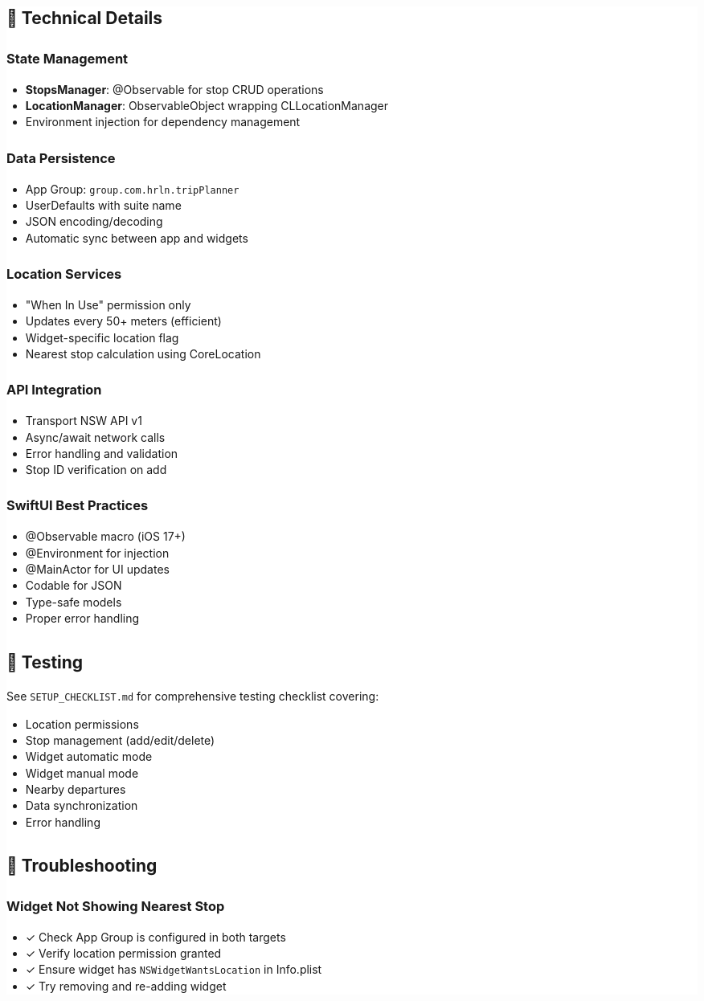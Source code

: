 ## 🔧 Technical Details

### State Management
- **StopsManager**: @Observable for stop CRUD operations
- **LocationManager**: ObservableObject wrapping CLLocationManager
- Environment injection for dependency management

### Data Persistence
- App Group: `group.com.hrln.tripPlanner`
- UserDefaults with suite name
- JSON encoding/decoding
- Automatic sync between app and widgets

### Location Services
- "When In Use" permission only
- Updates every 50+ meters (efficient)
- Widget-specific location flag
- Nearest stop calculation using CoreLocation

### API Integration
- Transport NSW API v1
- Async/await network calls
- Error handling and validation
- Stop ID verification on add

### SwiftUI Best Practices
- @Observable macro (iOS 17+)
- @Environment for injection
- @MainActor for UI updates
- Codable for JSON
- Type-safe models
- Proper error handling

## 🧪 Testing

See `SETUP_CHECKLIST.md` for comprehensive testing checklist covering:
- Location permissions
- Stop management (add/edit/delete)
- Widget automatic mode
- Widget manual mode
- Nearby departures
- Data synchronization
- Error handling

## 🐛 Troubleshooting

### Widget Not Showing Nearest Stop
- ✓ Check App Group is configured in both targets
- ✓ Verify location permission granted
- ✓ Ensure widget has `NSWidgetWantsLocation` in Info.plist
- ✓ Try removing and re-adding widget
